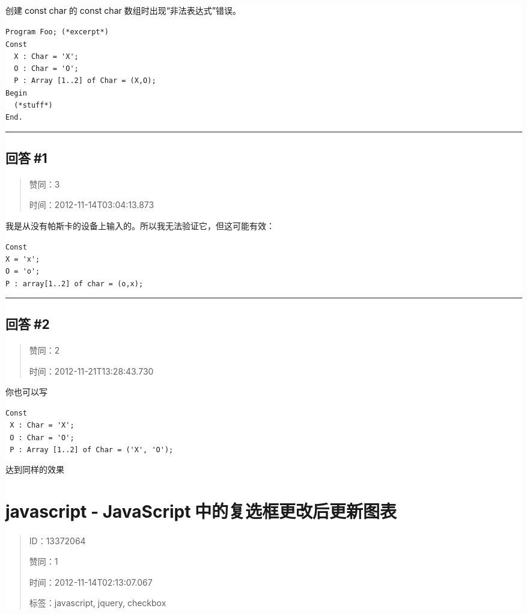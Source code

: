 创建 const char 的 const char 数组时出现“非法表达式”错误。

```
Program Foo; (*excerpt*)
Const
  X : Char = 'X';
  O : Char = 'O';
  P : Array [1..2] of Char = (X,O);
Begin
  (*stuff*)
End. 
```

* * *

## 回答 #1

> 赞同：3
> 
> 时间：2012-11-14T03:04:13.873

我是从没有帕斯卡的设备上输入的。所以我无法验证它，但这可能有效：

```
Const 
X = 'x';
O = 'o';
P : array[1..2] of char = (o,x); 
```

* * *

## 回答 #2

> 赞同：2
> 
> 时间：2012-11-21T13:28:43.730

你也可以写

```
Const
 X : Char = 'X';
 O : Char = 'O';
 P : Array [1..2] of Char = ('X', 'O'); 
```

达到同样的效果

# javascript - JavaScript 中的复选框更改后更新图表

> ID：13372064
> 
> 赞同：1
> 
> 时间：2012-11-14T02:13:07.067
> 
> 标签：javascript, jquery, checkbox
